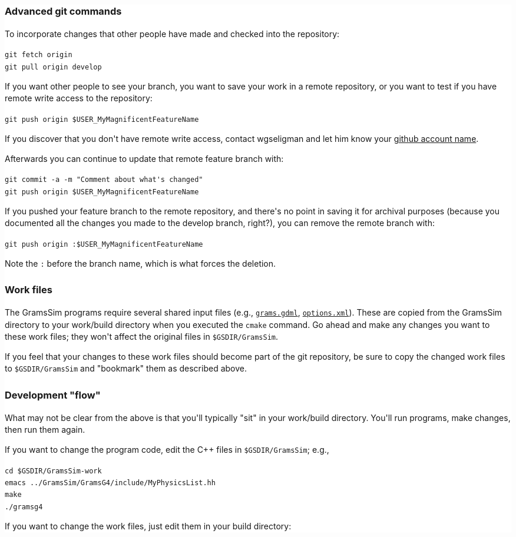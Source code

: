 ### Advanced git commands 

To incorporate changes that other people have made and checked into
the repository:

    git fetch origin
    git pull origin develop

If you want other people to see your branch, you want to save your work in a 
remote repository, or you want to test if you have remote write
access to the repository: 

    git push origin $USER_MyMagnificentFeatureName

If you discover that you don't have remote write access, contact wgseligman
and let him know your [github account name][6].

[6]: https://docs.github.com/en/account-and-profile/setting-up-and-managing-your-github-user-account/managing-email-preferences/remembering-your-github-username-or-email 

Afterwards you can continue to update that remote feature branch with:

    git commit -a -m "Comment about what's changed"
    git push origin $USER_MyMagnificentFeatureName

If you pushed your feature branch to the remote repository, and there's no point in
saving it for archival purposes (because you documented all the changes you made to the 
develop branch, right?), you can remove the remote branch with:

    git push origin :$USER_MyMagnificentFeatureName
    
Note the `:` before the branch name, which is what forces the deletion. 

### Work files

The GramsSim programs require several shared input files (e.g., [`grams.gdml`](grams.gdml), [`options.xml`](options.xml)).
These are copied from the GramsSim directory to your work/build directory when you executed 
the `cmake` command. Go ahead and make any changes you want to these work files; they won't 
affect the original files in `$GSDIR/GramsSim`. 

If you feel that your changes to these work files should become part of the git
repository, be sure to copy the changed work files to `$GSDIR/GramsSim` and
"bookmark" them as described above. 

### Development "flow"

What may not be clear from the above is that you'll typically "sit" in your
work/build directory. You'll run programs, make changes, then run them again. 

If you want to change the program code, edit the C++ files in `$GSDIR/GramsSim`;
e.g.,

    cd $GSDIR/GramsSim-work
    emacs ../GramsSim/GramsG4/include/MyPhysicsList.hh
    make
    ./gramsg4 
    
If you want to change the work files, just edit them in your build directory:


[1]: https://express.northeastern.edu/grams/
[2]: https://inspirehep.net/literature/1713393
[3]: https://help.github.com/articles/generating-an-ssh-key/
[^make]: To speed up the build process, consider using `make -jN` where N is two more than the number of processors you have on your computer. Something like `make -j16` will compile all of GramsSim in under a minute. 
[4]: https://git-scm.com/book/en/v2/Git-Branching-Branches-in-a-Nutshell
[5]: https://larsoft.org/
[46]: https://git-scm.com/doc
[15]: https://gdml.web.cern.ch/GDML/doc/GDMLmanual.pdf
[2020]: https://root.cern.ch/doc/master/classTGeoManager.html
[48]: http://geant4-userdoc.web.cern.ch/geant4-userdoc/UsersGuides/ForApplicationDeveloper/html/
[49]: http://geant4-userdoc.web.cern.ch/geant4-userdoc/UsersGuides/ForApplicationDeveloper/html/Detector/Geometry/geometry.html
[50]: https://www.markdownguide.org/basic-syntax
[51]: https://pandoc.org/